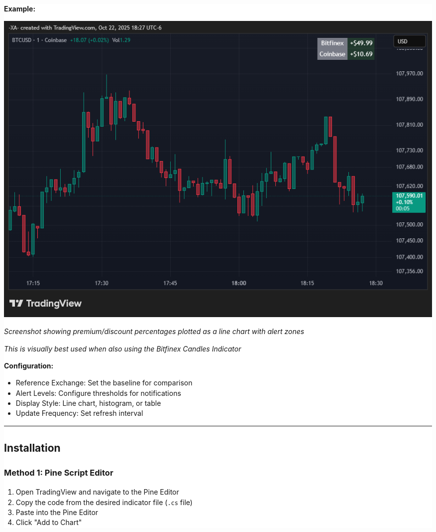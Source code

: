 **Example:**

![Premiums Example](https://github.com/xa-io/Tradingview-Indicators/blob/main/images/Premiums.png?raw=true)

*Screenshot showing premium/discount percentages plotted as a line chart with alert zones*

*This is visually best used when also using the Bitfinex Candles Indicator*

**Configuration:**
- Reference Exchange: Set the baseline for comparison
- Alert Levels: Configure thresholds for notifications
- Display Style: Line chart, histogram, or table
- Update Frequency: Set refresh interval

---

## Installation

### Method 1: Pine Script Editor

1. Open TradingView and navigate to the Pine Editor
2. Copy the code from the desired indicator file (`.cs` file)
3. Paste into the Pine Editor
4. Click "Add to Chart"
